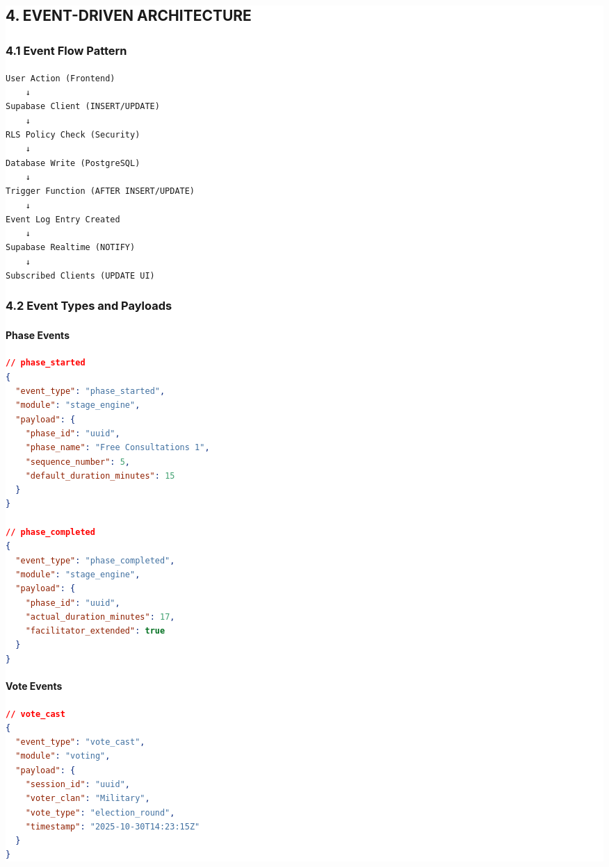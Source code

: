 
## 4. EVENT-DRIVEN ARCHITECTURE

### 4.1 Event Flow Pattern

```
User Action (Frontend)
    ↓
Supabase Client (INSERT/UPDATE)
    ↓
RLS Policy Check (Security)
    ↓
Database Write (PostgreSQL)
    ↓
Trigger Function (AFTER INSERT/UPDATE)
    ↓
Event Log Entry Created
    ↓
Supabase Realtime (NOTIFY)
    ↓
Subscribed Clients (UPDATE UI)
```

### 4.2 Event Types and Payloads

#### Phase Events
```json
// phase_started
{
  "event_type": "phase_started",
  "module": "stage_engine",
  "payload": {
    "phase_id": "uuid",
    "phase_name": "Free Consultations 1",
    "sequence_number": 5,
    "default_duration_minutes": 15
  }
}

// phase_completed
{
  "event_type": "phase_completed",
  "module": "stage_engine",
  "payload": {
    "phase_id": "uuid",
    "actual_duration_minutes": 17,
    "facilitator_extended": true
  }
}
```

#### Vote Events
```json
// vote_cast
{
  "event_type": "vote_cast",
  "module": "voting",
  "payload": {
    "session_id": "uuid",
    "voter_clan": "Military",
    "vote_type": "election_round",
    "timestamp": "2025-10-30T14:23:15Z"
  }
}
```